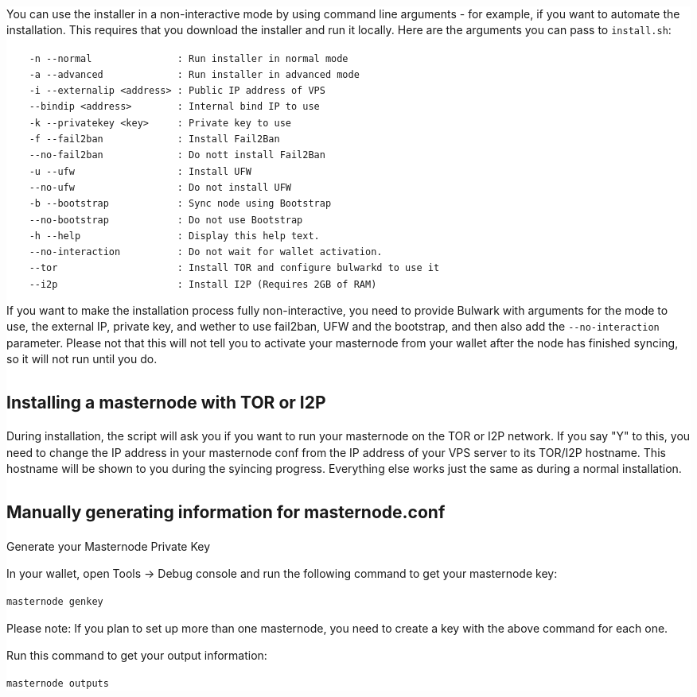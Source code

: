 You can use the installer in a non-interactive mode by using command line arguments - for example, if you want to automate the installation. This requires that you download the installer and run it locally. Here are the arguments you can pass to `install.sh`:

```text
    -n --normal               : Run installer in normal mode
    -a --advanced             : Run installer in advanced mode
    -i --externalip <address> : Public IP address of VPS
    --bindip <address>        : Internal bind IP to use
    -k --privatekey <key>     : Private key to use
    -f --fail2ban             : Install Fail2Ban
    --no-fail2ban             : Do nott install Fail2Ban
    -u --ufw                  : Install UFW
    --no-ufw                  : Do not install UFW
    -b --bootstrap            : Sync node using Bootstrap
    --no-bootstrap            : Do not use Bootstrap
    -h --help                 : Display this help text.
    --no-interaction          : Do not wait for wallet activation.
    --tor                     : Install TOR and configure bulwarkd to use it
    --i2p                     : Install I2P (Requires 2GB of RAM)
```

If you want to make the installation process fully non-interactive, you need to provide Bulwark with arguments for the mode to use, the external IP, private key, and wether to use fail2ban, UFW and the bootstrap, and then also add the `--no-interaction` parameter. Please not that this will not tell you to activate your masternode from your wallet after the node has finished syncing, so it will not run until you do.

## Installing a masternode with TOR or I2P

During installation, the script will ask you if you want to run your masternode on the TOR or I2P network. If you say "Y" to this, you need to change the IP address in your masternode conf from the IP address of your VPS server to its TOR/I2P hostname. This hostname will be shown to you during the syincing progress. Everything else works just the same as during a normal installation.

## Manually generating information for masternode.conf

Generate your Masternode Private Key

In your wallet, open Tools -> Debug console and run the following command to get your masternode key:

```
masternode genkey
```

Please note: If you plan to set up more than one masternode, you need to create a key with the above command for each one.

Run this command to get your output information:

```
masternode outputs
```
